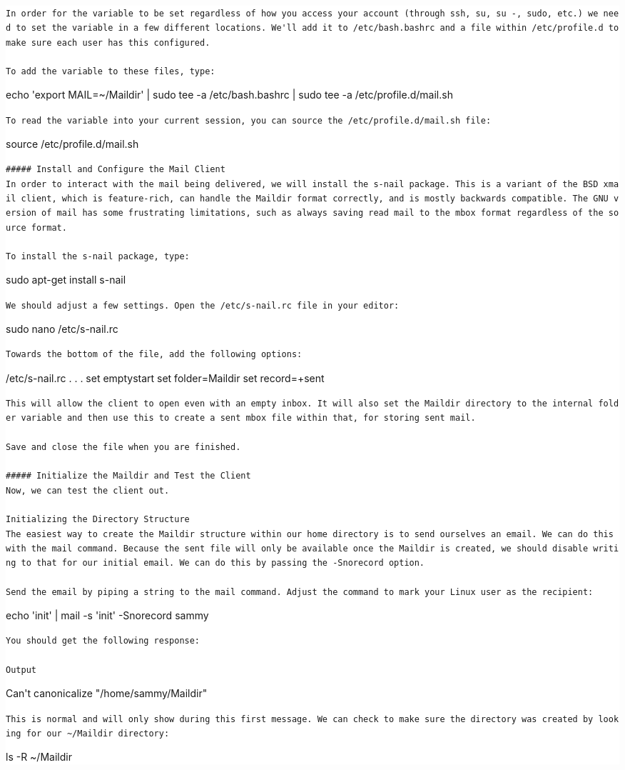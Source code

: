 ```
In order for the variable to be set regardless of how you access your account (through ssh, su, su -, sudo, etc.) we need to set the variable in a few different locations. We'll add it to /etc/bash.bashrc and a file within /etc/profile.d to make sure each user has this configured.

To add the variable to these files, type:
```
echo 'export MAIL=~/Maildir' | sudo tee -a /etc/bash.bashrc | sudo tee -a /etc/profile.d/mail.sh
```
To read the variable into your current session, you can source the /etc/profile.d/mail.sh file:
```
source /etc/profile.d/mail.sh
```
##### Install and Configure the Mail Client
In order to interact with the mail being delivered, we will install the s-nail package. This is a variant of the BSD xmail client, which is feature-rich, can handle the Maildir format correctly, and is mostly backwards compatible. The GNU version of mail has some frustrating limitations, such as always saving read mail to the mbox format regardless of the source format.

To install the s-nail package, type:
```
sudo apt-get install s-nail
```
We should adjust a few settings. Open the /etc/s-nail.rc file in your editor:
```
sudo nano /etc/s-nail.rc
```
Towards the bottom of the file, add the following options:
```
/etc/s-nail.rc
. . .
set emptystart
set folder=Maildir
set record=+sent
```
This will allow the client to open even with an empty inbox. It will also set the Maildir directory to the internal folder variable and then use this to create a sent mbox file within that, for storing sent mail.

Save and close the file when you are finished.

##### Initialize the Maildir and Test the Client
Now, we can test the client out.

Initializing the Directory Structure
The easiest way to create the Maildir structure within our home directory is to send ourselves an email. We can do this with the mail command. Because the sent file will only be available once the Maildir is created, we should disable writing to that for our initial email. We can do this by passing the -Snorecord option.

Send the email by piping a string to the mail command. Adjust the command to mark your Linux user as the recipient:
```
echo 'init' | mail -s 'init' -Snorecord sammy
```
You should get the following response:

Output
```
Can't canonicalize "/home/sammy/Maildir"
```
This is normal and will only show during this first message. We can check to make sure the directory was created by looking for our ~/Maildir directory:
```
ls -R ~/Maildir
```
```